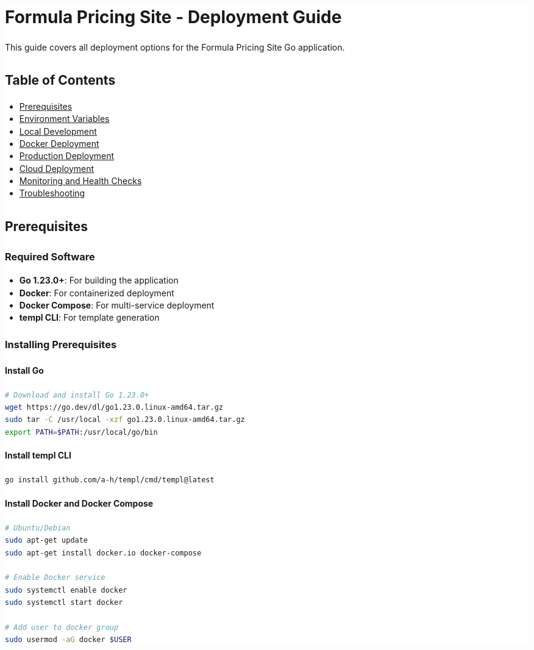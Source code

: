 # Formula Pricing Site - Deployment Guide

This guide covers all deployment options for the Formula Pricing Site Go application.

## Table of Contents

- [Prerequisites](#prerequisites)
- [Environment Variables](#environment-variables)
- [Local Development](#local-development)
- [Docker Deployment](#docker-deployment)
- [Production Deployment](#production-deployment)
- [Cloud Deployment](#cloud-deployment)
- [Monitoring and Health Checks](#monitoring-and-health-checks)
- [Troubleshooting](#troubleshooting)

## Prerequisites

### Required Software

- **Go 1.23.0+**: For building the application
- **Docker**: For containerized deployment
- **Docker Compose**: For multi-service deployment
- **templ CLI**: For template generation

### Installing Prerequisites

#### Install Go
```bash
# Download and install Go 1.23.0+
wget https://go.dev/dl/go1.23.0.linux-amd64.tar.gz
sudo tar -C /usr/local -xzf go1.23.0.linux-amd64.tar.gz
export PATH=$PATH:/usr/local/go/bin
```

#### Install templ CLI
```bash
go install github.com/a-h/templ/cmd/templ@latest
```

#### Install Docker and Docker Compose
```bash
# Ubuntu/Debian
sudo apt-get update
sudo apt-get install docker.io docker-compose

# Enable Docker service
sudo systemctl enable docker
sudo systemctl start docker

# Add user to docker group
sudo usermod -aG docker $USER
```
